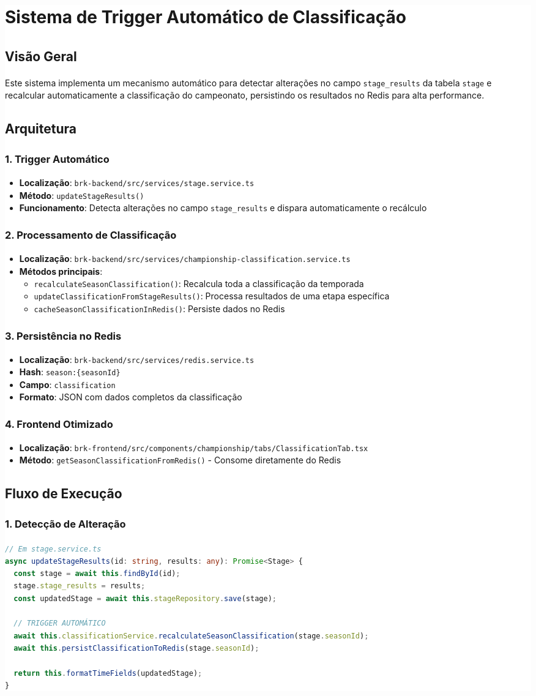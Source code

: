 # Sistema de Trigger Automático de Classificação

## Visão Geral

Este sistema implementa um mecanismo automático para detectar alterações no campo `stage_results` da tabela `stage` e recalcular automaticamente a classificação do campeonato, persistindo os resultados no Redis para alta performance.

## Arquitetura

### 1. Trigger Automático
- **Localização**: `brk-backend/src/services/stage.service.ts`
- **Método**: `updateStageResults()`
- **Funcionamento**: Detecta alterações no campo `stage_results` e dispara automaticamente o recálculo

### 2. Processamento de Classificação
- **Localização**: `brk-backend/src/services/championship-classification.service.ts`
- **Métodos principais**:
  - `recalculateSeasonClassification()`: Recalcula toda a classificação da temporada
  - `updateClassificationFromStageResults()`: Processa resultados de uma etapa específica
  - `cacheSeasonClassificationInRedis()`: Persiste dados no Redis

### 3. Persistência no Redis
- **Localização**: `brk-backend/src/services/redis.service.ts`
- **Hash**: `season:{seasonId}`
- **Campo**: `classification`
- **Formato**: JSON com dados completos da classificação

### 4. Frontend Otimizado
- **Localização**: `brk-frontend/src/components/championship/tabs/ClassificationTab.tsx`
- **Método**: `getSeasonClassificationFromRedis()` - Consome diretamente do Redis

## Fluxo de Execução

### 1. Detecção de Alteração
```typescript
// Em stage.service.ts
async updateStageResults(id: string, results: any): Promise<Stage> {
  const stage = await this.findById(id);
  stage.stage_results = results;
  const updatedStage = await this.stageRepository.save(stage);
  
  // TRIGGER AUTOMÁTICO
  await this.classificationService.recalculateSeasonClassification(stage.seasonId);
  await this.persistClassificationToRedis(stage.seasonId);
  
  return this.formatTimeFields(updatedStage);
}
```
